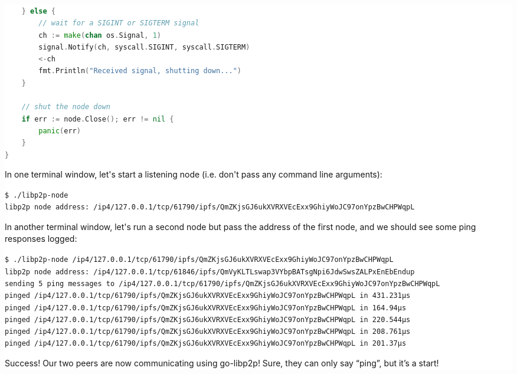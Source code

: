 ```go
    } else {
        // wait for a SIGINT or SIGTERM signal
        ch := make(chan os.Signal, 1)
        signal.Notify(ch, syscall.SIGINT, syscall.SIGTERM)
        <-ch
        fmt.Println("Received signal, shutting down...")
    }

    // shut the node down
    if err := node.Close(); err != nil {
        panic(err)
    }
}
```

In one terminal window, let's start a listening node (i.e. don't pass any command line arguments):

```bash
$ ./libp2p-node
libp2p node address: /ip4/127.0.0.1/tcp/61790/ipfs/QmZKjsGJ6ukXVRXVEcExx9GhiyWoJC97onYpzBwCHPWqpL
```

In another terminal window, let's run a second node but pass the address of the first node, and we
should see some ping responses logged:

```bash
$ ./libp2p-node /ip4/127.0.0.1/tcp/61790/ipfs/QmZKjsGJ6ukXVRXVEcExx9GhiyWoJC97onYpzBwCHPWqpL
libp2p node address: /ip4/127.0.0.1/tcp/61846/ipfs/QmVyKLTLswap3VYbpBATsgNpi6JdwSwsZALPxEnEbEndup
sending 5 ping messages to /ip4/127.0.0.1/tcp/61790/ipfs/QmZKjsGJ6ukXVRXVEcExx9GhiyWoJC97onYpzBwCHPWqpL
pinged /ip4/127.0.0.1/tcp/61790/ipfs/QmZKjsGJ6ukXVRXVEcExx9GhiyWoJC97onYpzBwCHPWqpL in 431.231µs
pinged /ip4/127.0.0.1/tcp/61790/ipfs/QmZKjsGJ6ukXVRXVEcExx9GhiyWoJC97onYpzBwCHPWqpL in 164.94µs
pinged /ip4/127.0.0.1/tcp/61790/ipfs/QmZKjsGJ6ukXVRXVEcExx9GhiyWoJC97onYpzBwCHPWqpL in 220.544µs
pinged /ip4/127.0.0.1/tcp/61790/ipfs/QmZKjsGJ6ukXVRXVEcExx9GhiyWoJC97onYpzBwCHPWqpL in 208.761µs
pinged /ip4/127.0.0.1/tcp/61790/ipfs/QmZKjsGJ6ukXVRXVEcExx9GhiyWoJC97onYpzBwCHPWqpL in 201.37µs
```

Success! Our two peers are now communicating using go-libp2p! Sure, they can only say “ping”, but it’s a start!
